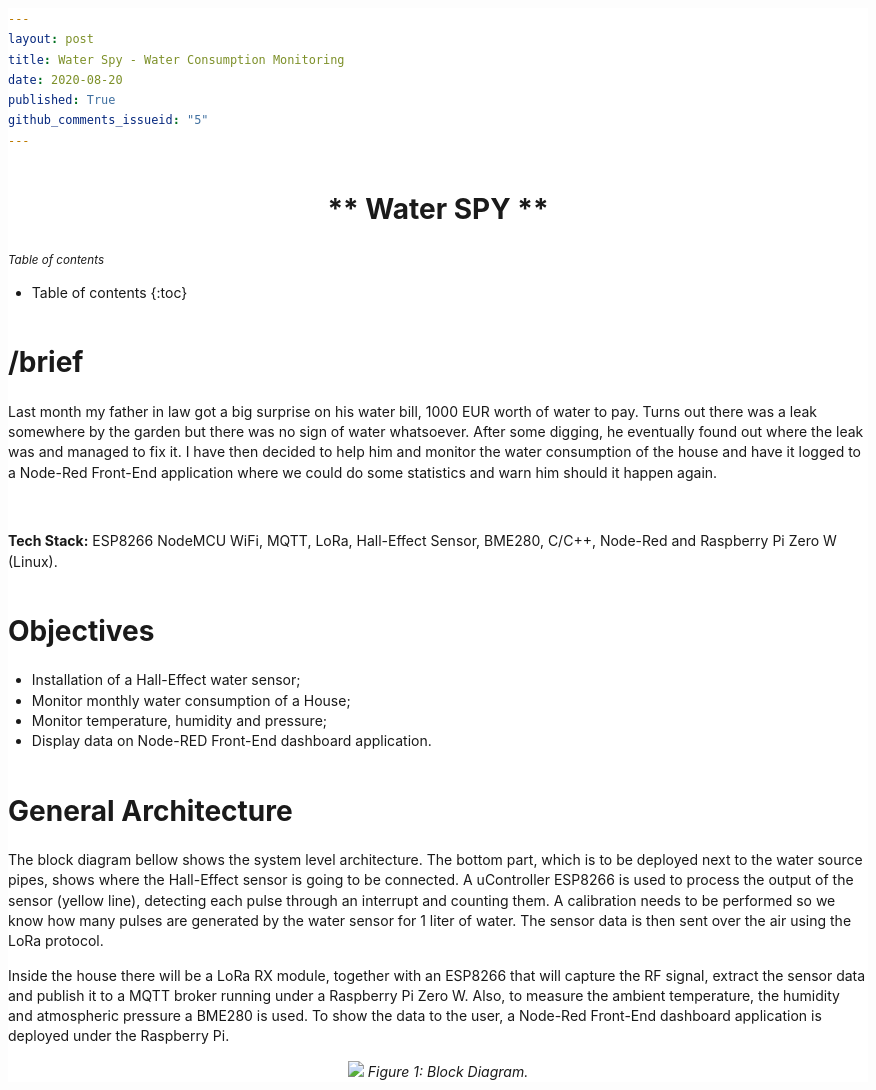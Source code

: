 ```yaml
---
layout: post
title: Water Spy - Water Consumption Monitoring
date: 2020-08-20
published: True
github_comments_issueid: "5"
---
```


<h1 style="text-align:center"> ** Water SPY **</h1>

<small><i>Table of contents</i></small>
* Table of contents
{:toc}

# /brief
Last month my father in law got a big surprise on his water bill, 1000 EUR worth of water to pay. Turns out there was a leak somewhere by the garden but there was no sign of water whatsoever. After some digging, he eventually found out where the leak was and managed to fix it. I have then decided to help him and monitor the water consumption of the house and have it logged to a Node-Red Front-End application where we could do some statistics and warn him should it happen again.

<p>&nbsp;</p>
<strong>Tech Stack:</strong> ESP8266 NodeMCU WiFi, MQTT, LoRa, Hall-Effect Sensor, BME280, C/C++, Node-Red and Raspberry Pi Zero W (Linux).

# Objectives
* Installation of a Hall-Effect water sensor; 
* Monitor monthly water consumption of a House;
* Monitor temperature, humidity and pressure;
* Display data on Node-RED Front-End dashboard application.

# General Architecture
The block diagram bellow shows the system level architecture. The bottom part, which is to be deployed next to the water source pipes, shows where the Hall-Effect sensor is going to be connected. A uController ESP8266 is used to process the output of the sensor (yellow line), detecting each pulse through an interrupt and counting them. A calibration needs to be performed so we know how many pulses are generated by the water sensor for 1 liter of water. The sensor data is then sent over the air using the LoRa protocol. 

Inside the house there will be a LoRa RX module, together with an ESP8266 that will capture the RF signal, extract the sensor data and publish it to a MQTT broker running under a Raspberry Pi Zero W. Also, to measure the ambient temperature, the humidity and atmospheric pressure a BME280 is used. To show the data to the user, a Node-Red Front-End dashboard application is deployed under the Raspberry Pi. 

<p align="center">
  <img width="750" src="../../../../../assets/proj_Water_SPY/general_drawing.png">
  <em>Figure 1: Block Diagram.</em>
</p>
